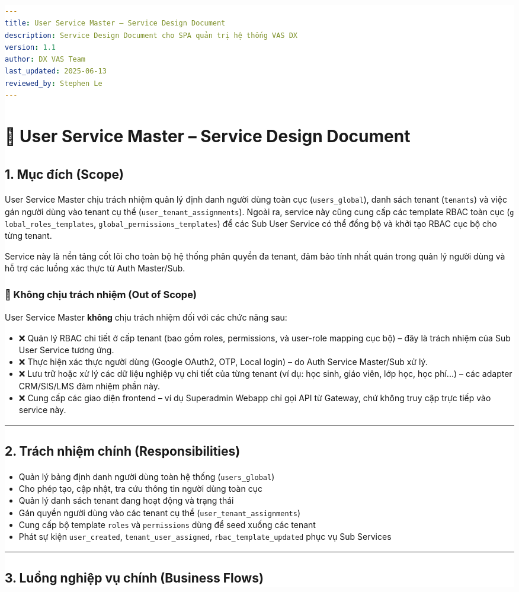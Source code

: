 ```yaml
---
title: User Service Master – Service Design Document
description: Service Design Document cho SPA quản trị hệ thống VAS DX
version: 1.1
author: DX VAS Team
last_updated: 2025-06-13
reviewed_by: Stephen Le
---
```

# 📘 User Service Master – Service Design Document

## 1. Mục đích (Scope)

User Service Master chịu trách nhiệm quản lý định danh người dùng toàn cục (`users_global`), danh sách tenant (`tenants`) và việc gán người dùng vào tenant cụ thể (`user_tenant_assignments`). Ngoài ra, service này cũng cung cấp các template RBAC toàn cục (`global_roles_templates`, `global_permissions_templates`) để các Sub User Service có thể đồng bộ và khởi tạo RBAC cục bộ cho từng tenant.

Service này là nền tảng cốt lõi cho toàn bộ hệ thống phân quyền đa tenant, đảm bảo tính nhất quán trong quản lý người dùng và hỗ trợ các luồng xác thực từ Auth Master/Sub.

### 🚫 Không chịu trách nhiệm (Out of Scope)

User Service Master **không** chịu trách nhiệm đối với các chức năng sau:

- ❌ Quản lý RBAC chi tiết ở cấp tenant (bao gồm roles, permissions, và user-role mapping cục bộ) – đây là trách nhiệm của Sub User Service tương ứng.
- ❌ Thực hiện xác thực người dùng (Google OAuth2, OTP, Local login) – do Auth Service Master/Sub xử lý.
- ❌ Lưu trữ hoặc xử lý các dữ liệu nghiệp vụ chi tiết của từng tenant (ví dụ: học sinh, giáo viên, lớp học, học phí...) – các adapter CRM/SIS/LMS đảm nhiệm phần này.
- ❌ Cung cấp các giao diện frontend – ví dụ Superadmin Webapp chỉ gọi API từ Gateway, chứ không truy cập trực tiếp vào service này.

---

## 2. Trách nhiệm chính (Responsibilities)

- Quản lý bảng định danh người dùng toàn hệ thống (`users_global`)
- Cho phép tạo, cập nhật, tra cứu thông tin người dùng toàn cục
- Quản lý danh sách tenant đang hoạt động và trạng thái
- Gán quyền người dùng vào các tenant cụ thể (`user_tenant_assignments`)
- Cung cấp bộ template `roles` và `permissions` dùng để seed xuống các tenant
- Phát sự kiện `user_created`, `tenant_user_assigned`, `rbac_template_updated` phục vụ Sub Services

---

## 3. Luồng nghiệp vụ chính (Business Flows)
